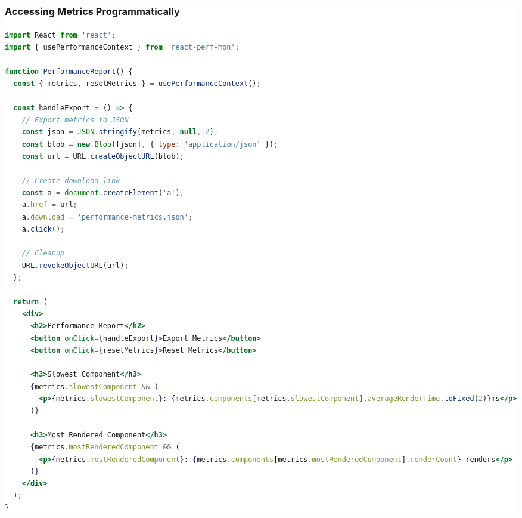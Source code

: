 ### Accessing Metrics Programmatically

```jsx
import React from 'react';
import { usePerformanceContext } from 'react-perf-mon';

function PerformanceReport() {
  const { metrics, resetMetrics } = usePerformanceContext();
  
  const handleExport = () => {
    // Export metrics to JSON
    const json = JSON.stringify(metrics, null, 2);
    const blob = new Blob([json], { type: 'application/json' });
    const url = URL.createObjectURL(blob);
    
    // Create download link
    const a = document.createElement('a');
    a.href = url;
    a.download = 'performance-metrics.json';
    a.click();
    
    // Cleanup
    URL.revokeObjectURL(url);
  };
  
  return (
    <div>
      <h2>Performance Report</h2>
      <button onClick={handleExport}>Export Metrics</button>
      <button onClick={resetMetrics}>Reset Metrics</button>
      
      <h3>Slowest Component</h3>
      {metrics.slowestComponent && (
        <p>{metrics.slowestComponent}: {metrics.components[metrics.slowestComponent].averageRenderTime.toFixed(2)}ms</p>
      )}
      
      <h3>Most Rendered Component</h3>
      {metrics.mostRenderedComponent && (
        <p>{metrics.mostRenderedComponent}: {metrics.components[metrics.mostRenderedComponent].renderCount} renders</p>
      )}
    </div>
  );
} 